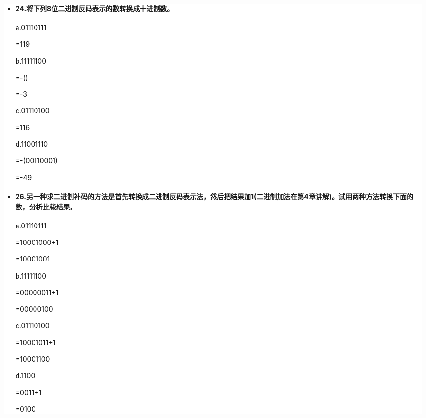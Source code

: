 * #### 24.将下列8位二进制反码表示的数转换成十进制数。

  a.01110111 

  =119

  

  b.11111100 

  =-()

  =-3

  

  c.01110100 

  =116

  

  d.11001110

  =-(00110001)

  =-49

* #### 26.另一种求二进制补码的方法是首先转换成二进制反码表示法，然后把结果加1(二进制加法在第4章讲解)。试用两种方法转换下面的数，分析比较结果。

  a.01110111

  =10001000+1

  =10001001

  

   b.11111100

  =00000011+1

  =00000100 

  

  c.01110100

  =10001011+1

  =10001100

   

  d.1100

  =0011+1

  =0100

   

> 

